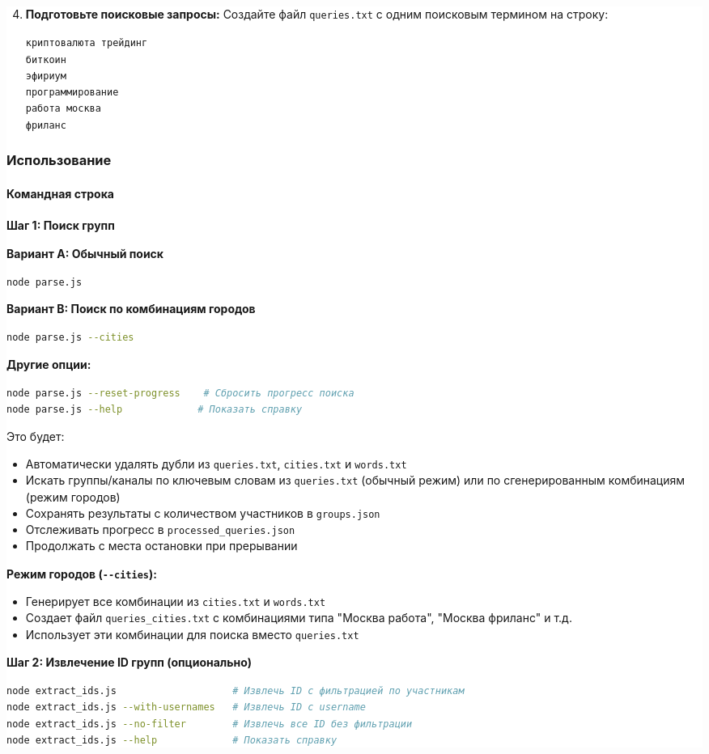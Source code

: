 4. **Подготовьте поисковые запросы:**
   Создайте файл `queries.txt` с одним поисковым термином на строку:
   ```
   криптовалюта трейдинг
   биткоин
   эфириум
   программирование
   работа москва
   фриланс
   ```

### Использование

#### Командная строка

**Шаг 1: Поиск групп**

**Вариант A: Обычный поиск**

```bash
node parse.js
```

**Вариант B: Поиск по комбинациям городов**

```bash
node parse.js --cities
```

**Другие опции:**

```bash
node parse.js --reset-progress    # Сбросить прогресс поиска
node parse.js --help             # Показать справку
```

Это будет:

- Автоматически удалять дубли из `queries.txt`, `cities.txt` и `words.txt`
- Искать группы/каналы по ключевым словам из `queries.txt` (обычный режим) или по сгенерированным комбинациям (режим городов)
- Сохранять результаты с количеством участников в `groups.json`
- Отслеживать прогресс в `processed_queries.json`
- Продолжать с места остановки при прерывании

**Режим городов (`--cities`):**

- Генерирует все комбинации из `cities.txt` и `words.txt`
- Создает файл `queries_cities.txt` с комбинациями типа "Москва работа", "Москва фриланс" и т.д.
- Использует эти комбинации для поиска вместо `queries.txt`

**Шаг 2: Извлечение ID групп (опционально)**

```bash
node extract_ids.js                    # Извлечь ID с фильтрацией по участникам
node extract_ids.js --with-usernames   # Извлечь ID с username
node extract_ids.js --no-filter        # Извлечь все ID без фильтрации
node extract_ids.js --help             # Показать справку
```
